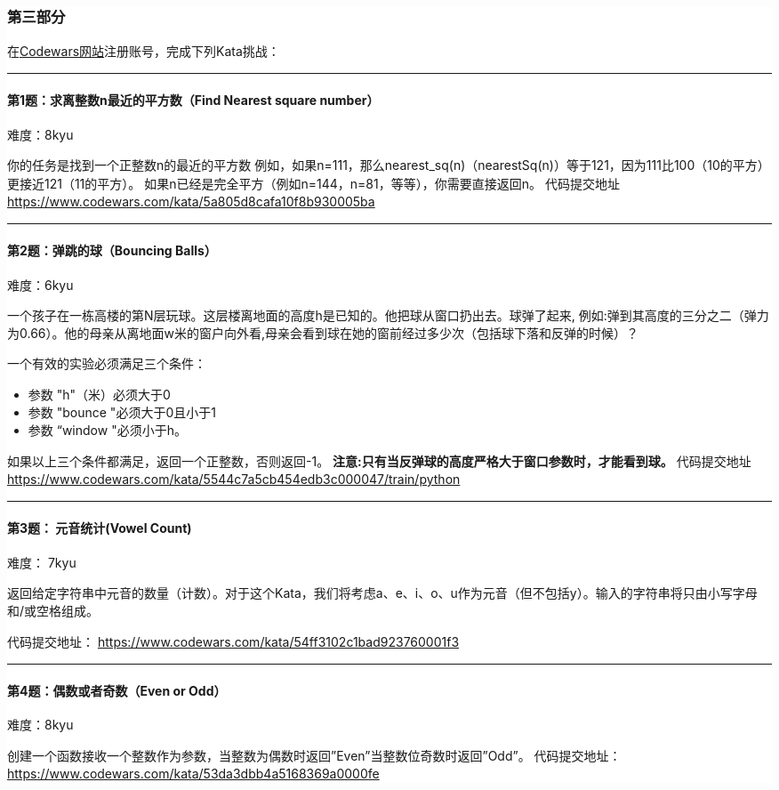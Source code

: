 
### 第三部分

在[Codewars网站](https://www.codewars.com)注册账号，完成下列Kata挑战：

---

#### 第1题：求离整数n最近的平方数（Find Nearest square number）

难度：8kyu

你的任务是找到一个正整数n的最近的平方数
例如，如果n=111，那么nearest_sq(n)（nearestSq(n)）等于121，因为111比100（10的平方）更接近121（11的平方）。
如果n已经是完全平方（例如n=144，n=81，等等），你需要直接返回n。
代码提交地址
<https://www.codewars.com/kata/5a805d8cafa10f8b930005ba>

---

#### 第2题：弹跳的球（Bouncing Balls）

难度：6kyu

一个孩子在一栋高楼的第N层玩球。这层楼离地面的高度h是已知的。他把球从窗口扔出去。球弹了起来,  例如:弹到其高度的三分之二（弹力为0.66）。他的母亲从离地面w米的窗户向外看,母亲会看到球在她的窗前经过多少次（包括球下落和反弹的时候）？

一个有效的实验必须满足三个条件：

- 参数 "h"（米）必须大于0
- 参数 "bounce "必须大于0且小于1
- 参数 “window "必须小于h。

如果以上三个条件都满足，返回一个正整数，否则返回-1。
**注意:只有当反弹球的高度严格大于窗口参数时，才能看到球。**
代码提交地址
<https://www.codewars.com/kata/5544c7a5cb454edb3c000047/train/python>

---

#### 第3题： 元音统计(Vowel Count)

难度： 7kyu

返回给定字符串中元音的数量（计数）。对于这个Kata，我们将考虑a、e、i、o、u作为元音（但不包括y）。输入的字符串将只由小写字母和/或空格组成。

代码提交地址：
<https://www.codewars.com/kata/54ff3102c1bad923760001f3>

---

#### 第4题：偶数或者奇数（Even or Odd）

难度：8kyu

创建一个函数接收一个整数作为参数，当整数为偶数时返回”Even”当整数位奇数时返回”Odd”。
代码提交地址：
<https://www.codewars.com/kata/53da3dbb4a5168369a0000fe>
